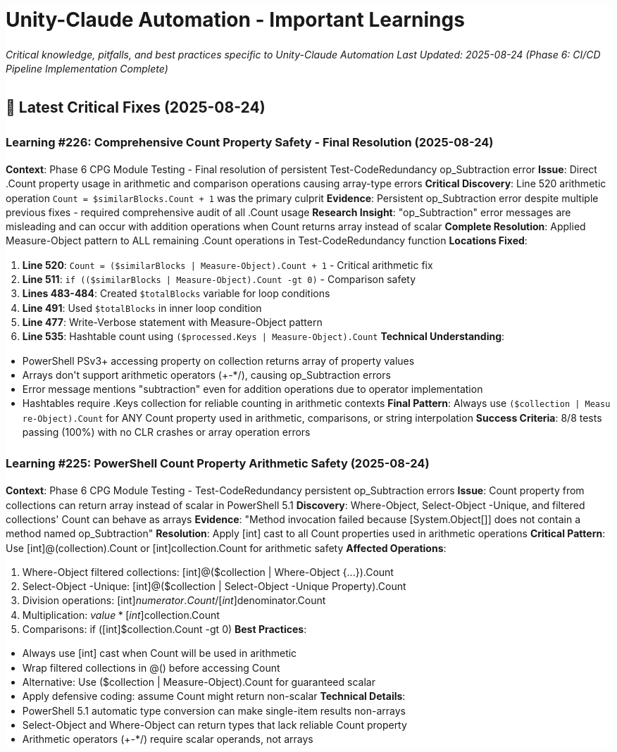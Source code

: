 # Unity-Claude Automation - Important Learnings
*Critical knowledge, pitfalls, and best practices specific to Unity-Claude Automation*
*Last Updated: 2025-08-24 (Phase 6: CI/CD Pipeline Implementation Complete)*

## 🔧 Latest Critical Fixes (2025-08-24)

### Learning #226: Comprehensive Count Property Safety - Final Resolution (2025-08-24)
**Context**: Phase 6 CPG Module Testing - Final resolution of persistent Test-CodeRedundancy op_Subtraction error
**Issue**: Direct .Count property usage in arithmetic and comparison operations causing array-type errors
**Critical Discovery**: Line 520 arithmetic operation `Count = $similarBlocks.Count + 1` was the primary culprit
**Evidence**: Persistent op_Subtraction error despite multiple previous fixes - required comprehensive audit of all .Count usage
**Research Insight**: "op_Subtraction" error messages are misleading and can occur with addition operations when Count returns array instead of scalar
**Complete Resolution**: Applied Measure-Object pattern to ALL remaining .Count operations in Test-CodeRedundancy function
**Locations Fixed**:
1. **Line 520**: `Count = ($similarBlocks | Measure-Object).Count + 1` - Critical arithmetic fix
2. **Line 511**: `if (($similarBlocks | Measure-Object).Count -gt 0)` - Comparison safety
3. **Lines 483-484**: Created `$totalBlocks` variable for loop conditions
4. **Line 491**: Used `$totalBlocks` in inner loop condition 
5. **Line 477**: Write-Verbose statement with Measure-Object pattern
6. **Line 535**: Hashtable count using `($processed.Keys | Measure-Object).Count`
**Technical Understanding**: 
- PowerShell PSv3+ accessing property on collection returns array of property values
- Arrays don't support arithmetic operators (+-*/), causing op_Subtraction errors
- Error message mentions "subtraction" even for addition operations due to operator implementation
- Hashtables require .Keys collection for reliable counting in arithmetic contexts
**Final Pattern**: Always use `($collection | Measure-Object).Count` for ANY Count property used in arithmetic, comparisons, or string interpolation
**Success Criteria**: 8/8 tests passing (100%) with no CLR crashes or array operation errors

### Learning #225: PowerShell Count Property Arithmetic Safety (2025-08-24)
**Context**: Phase 6 CPG Module Testing - Test-CodeRedundancy persistent op_Subtraction errors
**Issue**: Count property from collections can return array instead of scalar in PowerShell 5.1
**Discovery**: Where-Object, Select-Object -Unique, and filtered collections' Count can behave as arrays
**Evidence**: "Method invocation failed because [System.Object[]] does not contain a method named op_Subtraction"
**Resolution**: Apply [int] cast to all Count properties used in arithmetic operations
**Critical Pattern**: Use [int]@(collection).Count or [int]collection.Count for arithmetic safety
**Affected Operations**:
1. Where-Object filtered collections: [int]@($collection | Where-Object {...}).Count
2. Select-Object -Unique: [int]@($collection | Select-Object -Unique Property).Count  
3. Division operations: [int]$numerator.Count / [int]$denominator.Count
4. Multiplication: $value * [int]$collection.Count
5. Comparisons: if ([int]$collection.Count -gt 0)
**Best Practices**:
- Always use [int] cast when Count will be used in arithmetic
- Wrap filtered collections in @() before accessing Count
- Alternative: Use ($collection | Measure-Object).Count for guaranteed scalar
- Apply defensive coding: assume Count might return non-scalar
**Technical Details**:
- PowerShell 5.1 automatic type conversion can make single-item results non-arrays
- Select-Object and Where-Object can return types that lack reliable Count property
- Arithmetic operators (+-*/) require scalar operands, not arrays